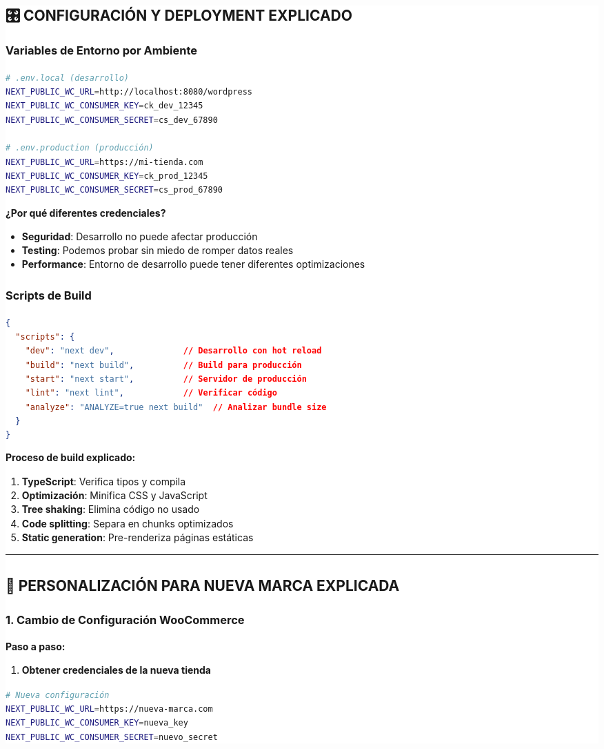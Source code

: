
## 🎛️ CONFIGURACIÓN Y DEPLOYMENT EXPLICADO

### Variables de Entorno por Ambiente

```bash
# .env.local (desarrollo)
NEXT_PUBLIC_WC_URL=http://localhost:8080/wordpress
NEXT_PUBLIC_WC_CONSUMER_KEY=ck_dev_12345
NEXT_PUBLIC_WC_CONSUMER_SECRET=cs_dev_67890

# .env.production (producción)
NEXT_PUBLIC_WC_URL=https://mi-tienda.com
NEXT_PUBLIC_WC_CONSUMER_KEY=ck_prod_12345
NEXT_PUBLIC_WC_CONSUMER_SECRET=cs_prod_67890
```

**¿Por qué diferentes credenciales?**
- **Seguridad**: Desarrollo no puede afectar producción
- **Testing**: Podemos probar sin miedo de romper datos reales
- **Performance**: Entorno de desarrollo puede tener diferentes optimizaciones

### Scripts de Build

```json
{
  "scripts": {
    "dev": "next dev",              // Desarrollo con hot reload
    "build": "next build",          // Build para producción
    "start": "next start",          // Servidor de producción
    "lint": "next lint",            // Verificar código
    "analyze": "ANALYZE=true next build"  // Analizar bundle size
  }
}
```

**Proceso de build explicado:**
1. **TypeScript**: Verifica tipos y compila
2. **Optimización**: Minifica CSS y JavaScript
3. **Tree shaking**: Elimina código no usado
4. **Code splitting**: Separa en chunks optimizados
5. **Static generation**: Pre-renderiza páginas estáticas

---

## 🔧 PERSONALIZACIÓN PARA NUEVA MARCA EXPLICADA

### 1. Cambio de Configuración WooCommerce

**Paso a paso:**

1. **Obtener credenciales de la nueva tienda**
```bash
# Nueva configuración
NEXT_PUBLIC_WC_URL=https://nueva-marca.com
NEXT_PUBLIC_WC_CONSUMER_KEY=nueva_key
NEXT_PUBLIC_WC_CONSUMER_SECRET=nuevo_secret
```
